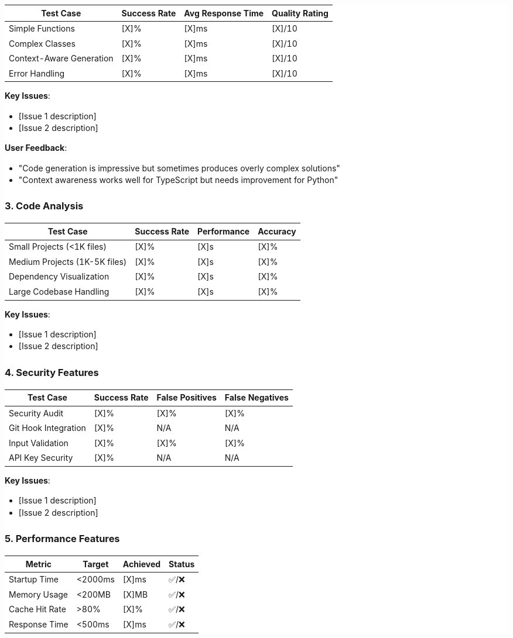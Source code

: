 | Test Case | Success Rate | Avg Response Time | Quality Rating |
|-----------|-------------|------------------|----------------|
| Simple Functions | [X]% | [X]ms | [X]/10 |
| Complex Classes | [X]% | [X]ms | [X]/10 |
| Context-Aware Generation | [X]% | [X]ms | [X]/10 |
| Error Handling | [X]% | [X]ms | [X]/10 |

**Key Issues**:
- [Issue 1 description]
- [Issue 2 description]

**User Feedback**:
- "Code generation is impressive but sometimes produces overly complex solutions"
- "Context awareness works well for TypeScript but needs improvement for Python"

### 3. Code Analysis

| Test Case | Success Rate | Performance | Accuracy |
|-----------|-------------|-------------|----------|
| Small Projects (<1K files) | [X]% | [X]s | [X]% |
| Medium Projects (1K-5K files) | [X]% | [X]s | [X]% |
| Dependency Visualization | [X]% | [X]s | [X]% |
| Large Codebase Handling | [X]% | [X]s | [X]% |

**Key Issues**:
- [Issue 1 description]
- [Issue 2 description]

### 4. Security Features

| Test Case | Success Rate | False Positives | False Negatives |
|-----------|-------------|----------------|-----------------|
| Security Audit | [X]% | [X]% | [X]% |
| Git Hook Integration | [X]% | N/A | N/A |
| Input Validation | [X]% | [X]% | [X]% |
| API Key Security | [X]% | N/A | N/A |

**Key Issues**:
- [Issue 1 description]
- [Issue 2 description]

### 5. Performance Features

| Metric | Target | Achieved | Status |
|--------|--------|----------|--------|
| Startup Time | <2000ms | [X]ms | ✅/❌ |
| Memory Usage | <200MB | [X]MB | ✅/❌ |
| Cache Hit Rate | >80% | [X]% | ✅/❌ |
| Response Time | <500ms | [X]ms | ✅/❌ |
